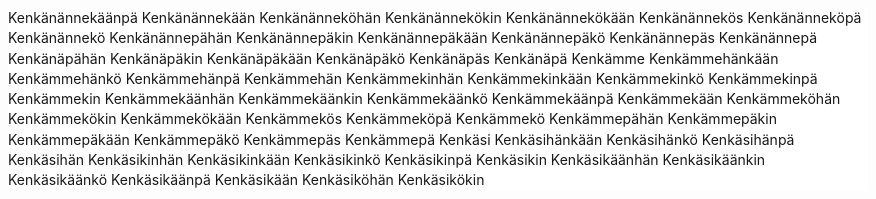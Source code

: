 Kenkänännekäänpä
Kenkänännekään
Kenkänänneköhän
Kenkänännekökin
Kenkänännekökään
Kenkänännekös
Kenkänänneköpä
Kenkänännekö
Kenkänännepähän
Kenkänännepäkin
Kenkänännepäkään
Kenkänännepäkö
Kenkänännepäs
Kenkänännepä
Kenkänäpähän
Kenkänäpäkin
Kenkänäpäkään
Kenkänäpäkö
Kenkänäpäs
Kenkänäpä
Kenkämme
Kenkämmehänkään
Kenkämmehänkö
Kenkämmehänpä
Kenkämmehän
Kenkämmekinhän
Kenkämmekinkään
Kenkämmekinkö
Kenkämmekinpä
Kenkämmekin
Kenkämmekäänhän
Kenkämmekäänkin
Kenkämmekäänkö
Kenkämmekäänpä
Kenkämmekään
Kenkämmeköhän
Kenkämmekökin
Kenkämmekökään
Kenkämmekös
Kenkämmeköpä
Kenkämmekö
Kenkämmepähän
Kenkämmepäkin
Kenkämmepäkään
Kenkämmepäkö
Kenkämmepäs
Kenkämmepä
Kenkäsi
Kenkäsihänkään
Kenkäsihänkö
Kenkäsihänpä
Kenkäsihän
Kenkäsikinhän
Kenkäsikinkään
Kenkäsikinkö
Kenkäsikinpä
Kenkäsikin
Kenkäsikäänhän
Kenkäsikäänkin
Kenkäsikäänkö
Kenkäsikäänpä
Kenkäsikään
Kenkäsiköhän
Kenkäsikökin